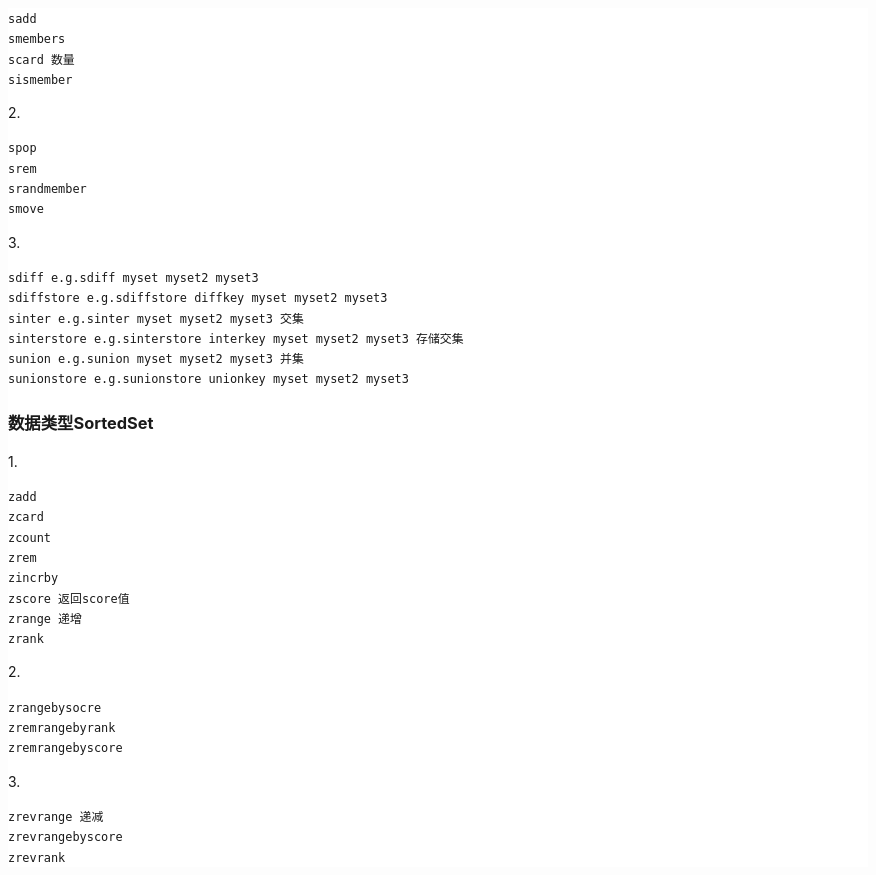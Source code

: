 ```sh
sadd
smembers
scard 数量
sismember
```

2\.

```sh
spop
srem
srandmember
smove
```

3\.

```sh
sdiff e.g.sdiff myset myset2 myset3
sdiffstore e.g.sdiffstore diffkey myset myset2 myset3
sinter e.g.sinter myset myset2 myset3 交集
sinterstore e.g.sinterstore interkey myset myset2 myset3 存储交集
sunion e.g.sunion myset myset2 myset3 并集
sunionstore e.g.sunionstore unionkey myset myset2 myset3
```

### 数据类型SortedSet

1\.

```sh
zadd
zcard
zcount
zrem
zincrby
zscore 返回score值
zrange 递增
zrank
```

2\.

```sh
zrangebysocre
zremrangebyrank
zremrangebyscore
```

3\.

```sh
zrevrange 递减
zrevrangebyscore
zrevrank
```
